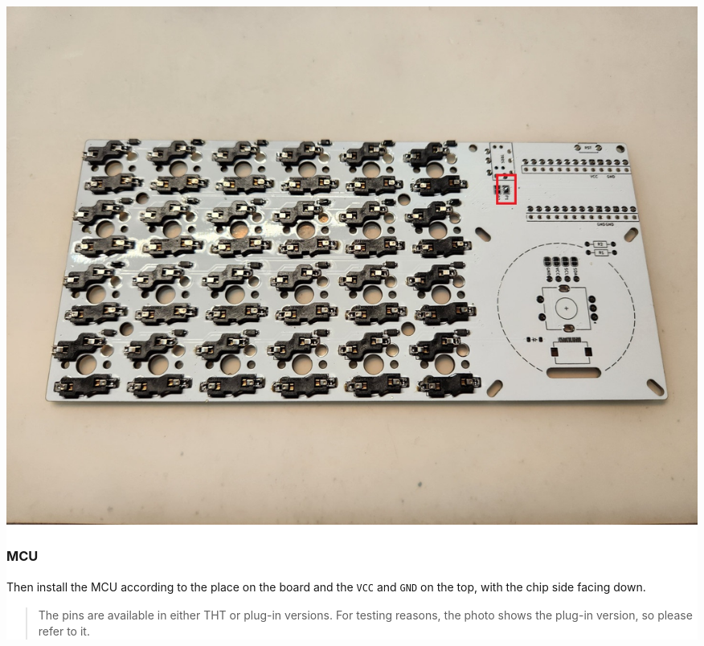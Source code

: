 ![](pic/guide/p1.jpg)

### MCU

Then install the MCU according to the place on the board and the `VCC` and `GND` on the top, with the chip side facing down.

> The pins are available in either THT or plug-in versions. For testing reasons, the photo shows the plug-in version, so please refer to it.
